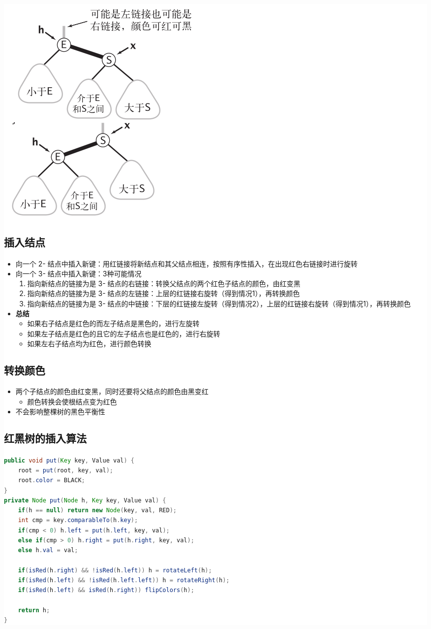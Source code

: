![旋转](pics/image-20210803140721046.png)

## 插入结点

- 向一个 2- 结点中插入新键：用红链接将新结点和其父结点相连，按照有序性插入，在出现红色右链接时进行旋转
- 向一个 3- 结点中插入新键：3种可能情况
  1. 指向新结点的链接为是 3- 结点的右链接：转换父结点的两个红色子结点的颜色，由红变黑
  2. 指向新结点的链接为是 3- 结点的左链接：上层的红链接右旋转（得到情况1），再转换颜色
  3. 指向新结点的链接为是 3- 结点的中链接：下层的红链接左旋转（得到情况2），上层的红链接右旋转（得到情况1），再转换颜色
- **总结**
  - 如果右子结点是红色的而左子结点是黑色的，进行左旋转
  - 如果左子结点是红色的且它的左子结点也是红色的，进行右旋转
  - 如果左右子结点均为红色，进行颜色转换

## 转换颜色

- 两个子结点的颜色由红变黑，同时还要将父结点的颜色由黑变红
  - 颜色转换会使根结点变为红色
- 不会影响整棵树的黑色平衡性

## 红黑树的插入算法

```java
public void put(Key key, Value val) {
	root = put(root, key, val);
    root.color = BLACK;
}
private Node put(Node h, Key key, Value val) {
    if(h == null) return new Node(key, val, RED);
    int cmp = key.comparableTo(h.key);
    if(cmp < 0) h.left = put(h.left, key, val);
    else if(cmp > 0) h.right = put(h.right, key, val);
    else h.val = val;
    
    if(isRed(h.right) && !isRed(h.left)) h = rotateLeft(h);
    if(isRed(h.left) && !isRed(h.left.left)) h = rotateRight(h);
    if(isRed(h.left) && isRed(h.right)) flipColors(h);
    
    return h;
}
```